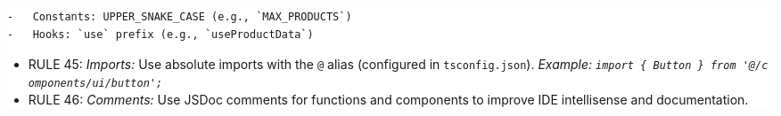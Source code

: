     -   Constants: UPPER_SNAKE_CASE (e.g., `MAX_PRODUCTS`)
    -   Hooks: `use` prefix (e.g., `useProductData`)
-   RULE 45: _Imports:_ Use absolute imports with the `@` alias (configured in `tsconfig.json`). _Example: `import { Button } from '@/components/ui/button';`_
-   RULE 46: _Comments:_ Use JSDoc comments for functions and components to improve IDE intellisense and documentation.

